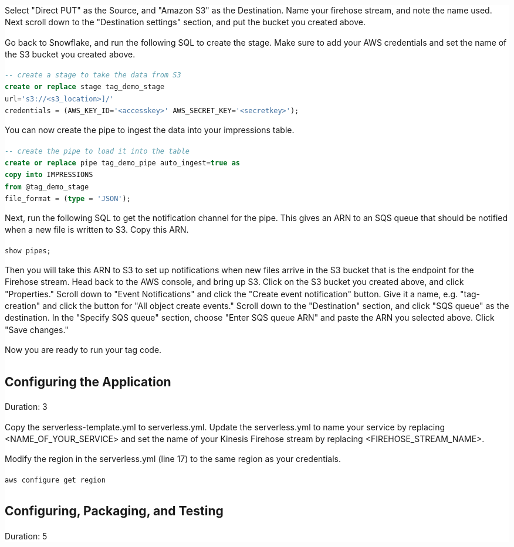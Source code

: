 Select "Direct PUT" as the Source, and "Amazon S3" as the Destination.  Name your firehose stream, and note the name used.  Next scroll down to the "Destination settings" section, and put the bucket you created above.

Go back to Snowflake, and run the following SQL to create the stage.  Make sure to add your AWS credentials and set the name of the S3 bucket you created above.

```sql
-- create a stage to take the data from S3
create or replace stage tag_demo_stage
url='s3://<s3_location>]/'
credentials = (AWS_KEY_ID='<accesskey>' AWS_SECRET_KEY='<secretkey>');
```

You can now create the pipe to ingest the data into your impressions table.

```sql
-- create the pipe to load it into the table
create or replace pipe tag_demo_pipe auto_ingest=true as
copy into IMPRESSIONS
from @tag_demo_stage
file_format = (type = 'JSON');
```

Next, run the following SQL to get the notification channel for the pipe.  This gives an ARN to an SQS queue that should be notified when a new file is written to S3.  Copy this ARN.

```sql
show pipes;
```

Then you will take this ARN to S3 to set up notifications when new files arrive in the S3 bucket that is the endpoint for the Firehose stream. Head back to the AWS console, and bring up S3. Click on the S3 bucket you created above, and click "Properties." Scroll down to "Event Notifications" and click the "Create event notification" button. Give it a name, e.g. "tag-creation" and click the button for "All object create events." Scroll down to the "Destination" section, and click "SQS queue" as the destination. In the "Specify SQS queue" section, choose "Enter SQS queue ARN" and paste the ARN you selected above.  Click "Save changes."

Now you are ready to run your tag code.

## Configuring the Application
Duration: 3

Copy the serverless-template.yml to serverless.yml. Update the serverless.yml to name your service by replacing <NAME_OF_YOUR_SERVICE> and set the name of your Kinesis Firehose stream by replacing <FIREHOSE_STREAM_NAME>.

Modify the region in the serverless.yml (line 17) to the same region as your credentials.

```bash
aws configure get region
```

## Configuring, Packaging, and Testing
Duration: 5

